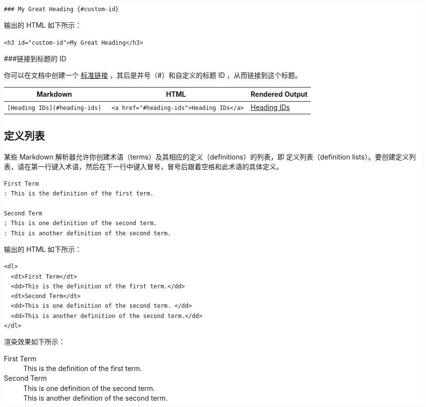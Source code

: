     ### My Great Heading {#custom-id}

输出的 HTML 如下所示：

    <h3 id="custom-id">My Great Heading</h3>

\#\#\#链接到标题的 ID

你可以在文档中创建一个 [标准链接](#链接) ，其后是井号（#）和自定义的标题 ID ，从而链接到这个标题。

<table class="table table-bordered">
  <thead class="thead-light">
    <tr>
      <th>Markdown</th>
      <th>HTML</th>
      <th>Rendered Output</th>
    </tr>
  </thead>
  <tbody>
    <tr>
      <td><code class="highlighter-rouge">[Heading IDs](#heading-ids)</code></td>
      <td><code class="highlighter-rouge"> &lt;a href="#heading-ids"&gt;Heading IDs&lt;/a&gt;</code></td>
      <td><a href="#heading-ids">Heading IDs</a></td>
    </tr>
  </tbody>
</table>

## 定义列表

某些 Markdown 解析器允许你创建术语（terms）及其相应的定义（definitions）的列表，即 定义列表（definition lists）。要创建定义列表，请在第一行键入术语，然后在下一行中键入冒号，冒号后跟着空格和此术语的具体定义。

    First Term
    : This is the definition of the first term.

    Second Term
    : This is one definition of the second term.
    : This is another definition of the second term.

输出的 HTML 如下所示：

    <dl>
      <dt>First Term</dt>
      <dd>This is the definition of the first term.</dd>
      <dt>Second Term</dt>
      <dd>This is one definition of the second term. </dd>
      <dd>This is another definition of the second term.</dd>
    </dl>

渲染效果如下所示：

<dl>
  <dt>First Term</dt>
  <dd>This is the definition of the first term.</dd>
  <dt>Second Term</dt>
  <dd>This is one definition of the second term.</dd>
  <dd>This is another definition of the second term.</dd>
</dl>
